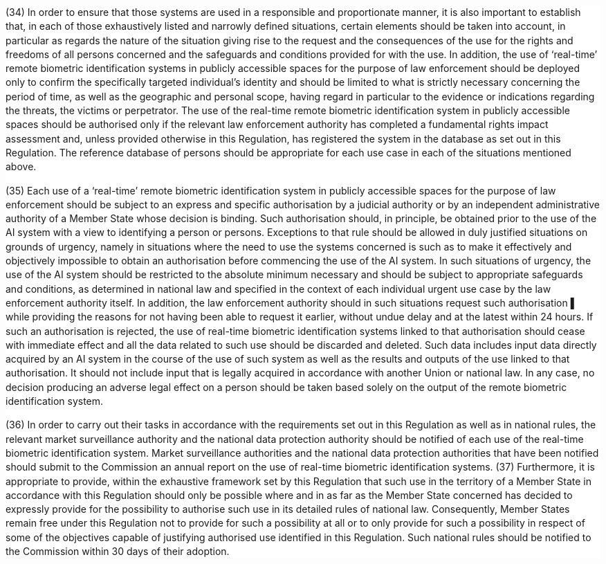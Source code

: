 (34) In order to ensure that those systems are used in a responsible and proportionate manner, it
is also important to establish that, in each of those exhaustively listed and narrowly defined
situations, certain elements should be taken into account, in particular as regards the nature
of the situation giving rise to the request and the consequences of the use for the rights and
freedoms of all persons concerned and the safeguards and conditions provided for with the
use. In addition, the use of ‘real-time’ remote biometric identification systems in publicly
accessible spaces for the purpose of law enforcement should be deployed only to confirm
the specifically targeted individual’s identity and should be limited to what is strictly
necessary concerning the period of time, as well as the geographic and personal scope,
having regard in particular to the evidence or indications regarding the threats, the victims
or perpetrator. The use of the real-time remote biometric identification system in publicly
accessible spaces should be authorised only if the relevant law enforcement authority
has completed a fundamental rights impact assessment and, unless provided otherwise in
this Regulation, has registered the system in the database as set out in this Regulation.
The reference database of persons should be appropriate for each use case in each of the
situations mentioned above.

(35) Each use of a ‘real-time’ remote biometric identification system in publicly accessible
spaces for the purpose of law enforcement should be subject to an express and specific
authorisation by a judicial authority or by an independent administrative authority of a
Member State whose decision is binding. Such authorisation should, in principle, be
obtained prior to the use of the AI system with a view to identifying a person or persons.
Exceptions to that rule should be allowed in duly justified situations on grounds of
urgency, namely in situations where the need to use the systems concerned is such as to
make it effectively and objectively impossible to obtain an authorisation before
commencing the use of the AI system. In such situations of urgency, the use of the AI
system should be restricted to the absolute minimum necessary and should be subject to
appropriate safeguards and conditions, as determined in national law and specified in the
context of each individual urgent use case by the law enforcement authority itself. In
addition, the law enforcement authority should in such situations request such
authorisation ▌ while providing the reasons for not having been able to request it earlier,
without undue delay and at the latest within 24 hours. If such an authorisation is
rejected, the use of real-time biometric identification systems linked to that authorisation
should cease with immediate effect and all the data related to such use should be
discarded and deleted. Such data includes input data directly acquired by an AI system
in the course of the use of such system as well as the results and outputs of the use
linked to that authorisation. It should not include input that is legally acquired in
accordance with another Union or national law. In any case, no decision producing an
adverse legal effect on a person should be taken based solely on the output of the remote
biometric identification system.

(36) In order to carry out their tasks in accordance with the requirements set out in this
Regulation as well as in national rules, the relevant market surveillance authority and
the national data protection authority should be notified of each use of the real-time
biometric identification system. Market surveillance authorities and the national data
protection authorities that have been notified should submit to the Commission an
annual report on the use of real-time biometric identification systems.
(37) Furthermore, it is appropriate to provide, within the exhaustive framework set by this
Regulation that such use in the territory of a Member State in accordance with this
Regulation should only be possible where and in as far as the Member State concerned has
decided to expressly provide for the possibility to authorise such use in its detailed rules of
national law. Consequently, Member States remain free under this Regulation not to
provide for such a possibility at all or to only provide for such a possibility in respect of
some of the objectives capable of justifying authorised use identified in this Regulation.
Such national rules should be notified to the Commission within 30 days of their
adoption.
